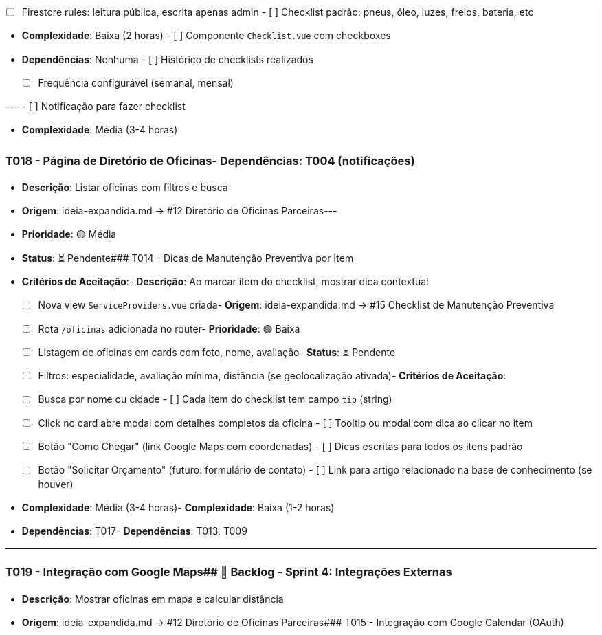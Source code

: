   - [ ] Firestore rules: leitura pública, escrita apenas admin  - [ ] Checklist padrão: pneus, óleo, luzes, freios, bateria, etc

- **Complexidade**: Baixa (2 horas)  - [ ] Componente `Checklist.vue` com checkboxes

- **Dependências**: Nenhuma  - [ ] Histórico de checklists realizados

  - [ ] Frequência configurável (semanal, mensal)

---  - [ ] Notificação para fazer checklist

- **Complexidade**: Média (3-4 horas)

### T018 - Página de Diretório de Oficinas- **Dependências**: T004 (notificações)

- **Descrição**: Listar oficinas com filtros e busca

- **Origem**: ideia-expandida.md → #12 Diretório de Oficinas Parceiras---

- **Prioridade**: 🟡 Média

- **Status**: ⏳ Pendente### T014 - Dicas de Manutenção Preventiva por Item

- **Critérios de Aceitação**:- **Descrição**: Ao marcar item do checklist, mostrar dica contextual

  - [ ] Nova view `ServiceProviders.vue` criada- **Origem**: ideia-expandida.md → #15 Checklist de Manutenção Preventiva

  - [ ] Rota `/oficinas` adicionada no router- **Prioridade**: 🟢 Baixa

  - [ ] Listagem de oficinas em cards com foto, nome, avaliação- **Status**: ⏳ Pendente

  - [ ] Filtros: especialidade, avaliação mínima, distância (se geolocalização ativada)- **Critérios de Aceitação**:

  - [ ] Busca por nome ou cidade  - [ ] Cada item do checklist tem campo `tip` (string)

  - [ ] Click no card abre modal com detalhes completos da oficina  - [ ] Tooltip ou modal com dica ao clicar no item

  - [ ] Botão "Como Chegar" (link Google Maps com coordenadas)  - [ ] Dicas escritas para todos os itens padrão

  - [ ] Botão "Solicitar Orçamento" (futuro: formulário de contato)  - [ ] Link para artigo relacionado na base de conhecimento (se houver)

- **Complexidade**: Média (3-4 horas)- **Complexidade**: Baixa (1-2 horas)

- **Dependências**: T017- **Dependências**: T013, T009



------



### T019 - Integração com Google Maps## 📌 Backlog - Sprint 4: Integrações Externas

- **Descrição**: Mostrar oficinas em mapa e calcular distância

- **Origem**: ideia-expandida.md → #12 Diretório de Oficinas Parceiras### T015 - Integração com Google Calendar (OAuth)
